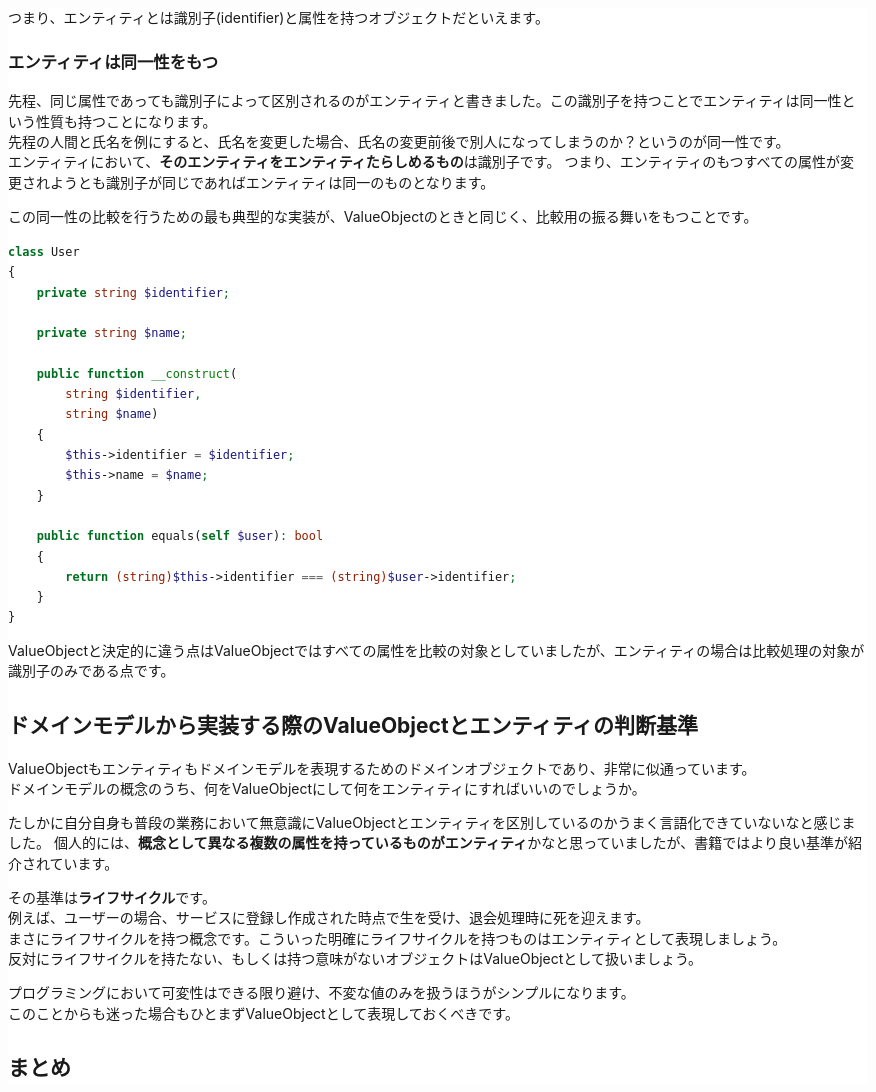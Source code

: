つまり、エンティティとは識別子(identifier)と属性を持つオブジェクトだといえます。

### エンティティは同一性をもつ

先程、同じ属性であっても識別子によって区別されるのがエンティティと書きました。この識別子を持つことでエンティティは同一性という性質も持つことになります。  
先程の人間と氏名を例にすると、氏名を変更した場合、氏名の変更前後で別人になってしまうのか？というのが同一性です。  
エンティティにおいて、**そのエンティティをエンティティたらしめるもの**は識別子です。
つまり、エンティティのもつすべての属性が変更されようとも識別子が同じであればエンティティは同一のものとなります。

この同一性の比較を行うための最も典型的な実装が、ValueObjectのときと同じく、比較用の振る舞いをもつことです。

```PHP
class User
{
    private string $identifier;

    private string $name;

    public function __construct(
        string $identifier,
        string $name)
    {
        $this->identifier = $identifier;
        $this->name = $name;
    }

    public function equals(self $user): bool
    {
        return (string)$this->identifier === (string)$user->identifier;
    }
}
```

ValueObjectと決定的に違う点はValueObjectではすべての属性を比較の対象としていましたが、エンティティの場合は比較処理の対象が識別子のみである点です。

## ドメインモデルから実装する際のValueObjectとエンティティの判断基準

ValueObjectもエンティティもドメインモデルを表現するためのドメインオブジェクトであり、非常に似通っています。  
ドメインモデルの概念のうち、何をValueObjectにして何をエンティティにすればいいのでしょうか。

たしかに自分自身も普段の業務において無意識にValueObjectとエンティティを区別しているのかうまく言語化できていないなと感じました。
個人的には、**概念として異なる複数の属性を持っているものがエンティティ**かなと思っていましたが、書籍ではより良い基準が紹介されています。

その基準は**ライフサイクル**です。  
例えば、ユーザーの場合、サービスに登録し作成された時点で生を受け、退会処理時に死を迎えます。  
まさにライフサイクルを持つ概念です。こういった明確にライフサイクルを持つものはエンティティとして表現しましょう。  
反対にライフサイクルを持たない、もしくは持つ意味がないオブジェクトはValueObjectとして扱いましょう。

プログラミングにおいて可変性はできる限り避け、不変な値のみを扱うほうがシンプルになります。  
このことからも迷った場合もひとまずValueObjectとして表現しておくべきです。


## まとめ

